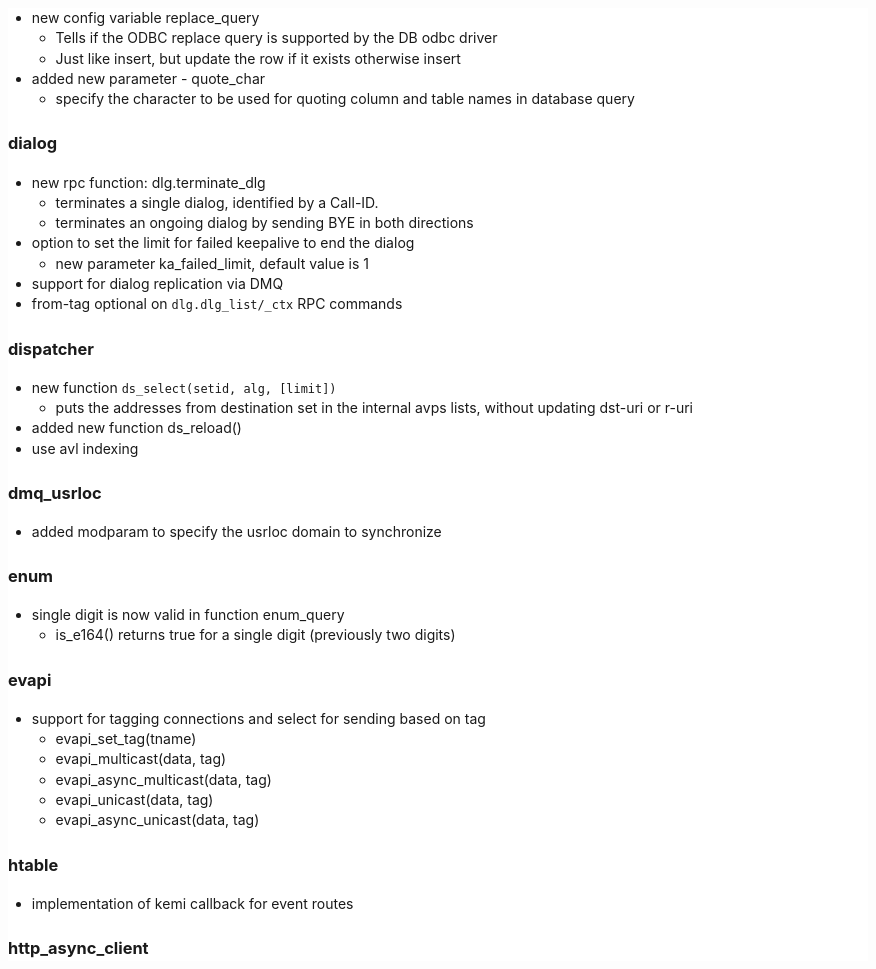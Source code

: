 - new config variable replace_query
  - Tells if the ODBC replace query is supported by the DB odbc
        driver
  - Just like insert, but update the row if it exists otherwise
        insert
- added new parameter - quote_char
  - specify the character to be used for quoting column and table
        names in database query

### dialog

- new rpc function: dlg.terminate_dlg
  - terminates a single dialog, identified by a Call-ID.
  - terminates an ongoing dialog by sending BYE in both directions
- option to set the limit for failed keepalive to end the dialog
  - new parameter ka_failed_limit, default value is 1
- support for dialog replication via DMQ
- from-tag optional on `dlg.dlg_list/_ctx` RPC commands

### dispatcher

- new function `ds_select(setid, alg, [limit])`
  - puts the addresses from destination set in the internal avps
        lists, without updating dst-uri or r-uri
- added new function ds_reload()
- use avl indexing

### dmq_usrloc

- added modparam to specify the usrloc domain to synchronize

### enum

- single digit is now valid in function enum_query
  - is_e164() returns true for a single digit (previously two
        digits)

### evapi

- support for tagging connections and select for sending based on tag
  - evapi_set_tag(tname)
  - evapi_multicast(data, tag)
  - evapi_async_multicast(data, tag)
  - evapi_unicast(data, tag)
  - evapi_async_unicast(data, tag)

### htable

- implementation of kemi callback for event routes

### http_async_client
